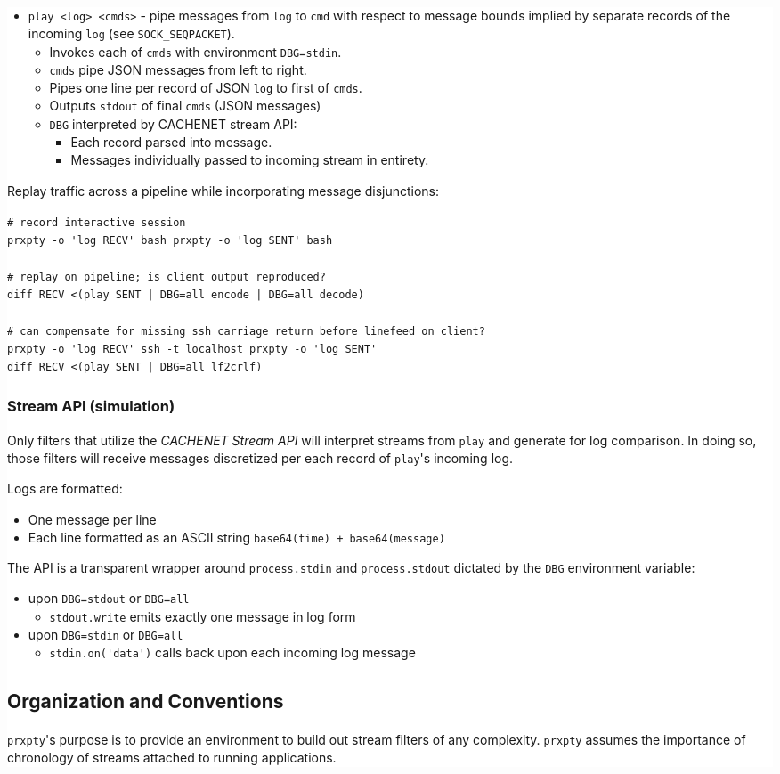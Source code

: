 * `play <log> <cmds>` - pipe messages from `log` to `cmd` with respect to
  message bounds implied by separate records of the incoming `log` (see
  `SOCK_SEQPACKET`).
    * Invokes each of `cmds` with environment `DBG=stdin`.
    * `cmds` pipe JSON messages from left to right.
    * Pipes one line per record of JSON `log` to first of `cmds`.
    * Outputs `stdout` of final `cmds` (JSON messages)
    * `DBG` interpreted by CACHENET stream API:
        * Each record parsed into message.
        * Messages individually passed to incoming stream in entirety.

Replay traffic across a pipeline while incorporating message disjunctions:

    # record interactive session
    prxpty -o 'log RECV' bash prxpty -o 'log SENT' bash

    # replay on pipeline; is client output reproduced?
    diff RECV <(play SENT | DBG=all encode | DBG=all decode)

    # can compensate for missing ssh carriage return before linefeed on client?
    prxpty -o 'log RECV' ssh -t localhost prxpty -o 'log SENT'
    diff RECV <(play SENT | DBG=all lf2crlf)


### Stream API (simulation)

Only filters that utilize the _CACHENET Stream API_ will interpret streams
from `play` and generate for log comparison. In doing so, those filters will
receive messages discretized per each record of `play`'s incoming log.

Logs are formatted:
* One message per line
* Each line formatted as an ASCII string `base64(time) + base64(message)`

The API is a transparent wrapper around `process.stdin` and `process.stdout`
dictated by the `DBG` environment variable:

* upon `DBG=stdout` or `DBG=all`
    * `stdout.write` emits exactly one message in log form
* upon `DBG=stdin` or `DBG=all`
    * `stdin.on('data')` calls back upon each incoming log message



## Organization and Conventions

`prxpty`'s purpose is to provide an environment to build out stream filters of
any complexity. `prxpty` assumes the importance of chronology of streams
attached to running applications.
